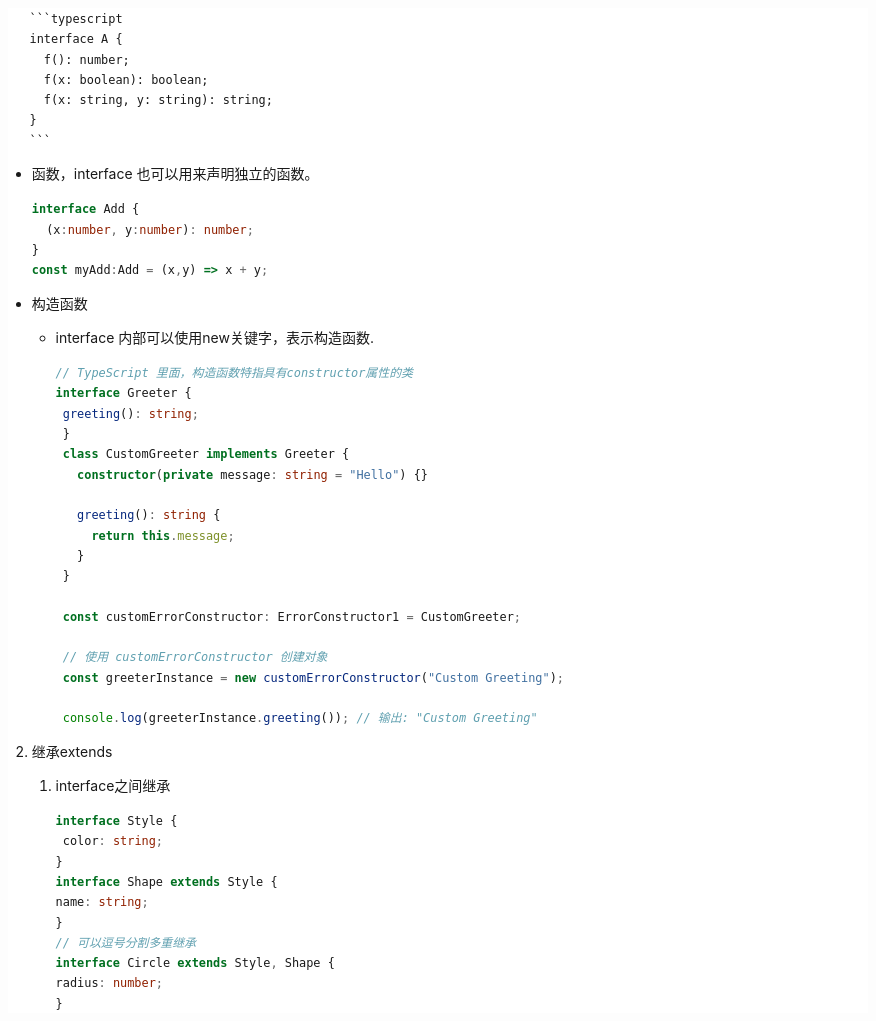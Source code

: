        ```typescript
       interface A {
         f(): number;
         f(x: boolean): boolean;
         f(x: string, y: string): string;
       }
       ```

   * 函数，interface 也可以用来声明独立的函数。

     ```typescript
     interface Add {
       (x:number, y:number): number;
     }
     const myAdd:Add = (x,y) => x + y;
     ```

   * 构造函数
     * interface 内部可以使用new关键字，表示构造函数.

       ```typescript
       // TypeScript 里面，构造函数特指具有constructor属性的类
       interface Greeter {
        greeting(): string;
        }
        class CustomGreeter implements Greeter {
          constructor(private message: string = "Hello") {}
        
          greeting(): string {
            return this.message;
          }
        }
        
        const customErrorConstructor: ErrorConstructor1 = CustomGreeter;
        
        // 使用 customErrorConstructor 创建对象
        const greeterInstance = new customErrorConstructor("Custom Greeting");
        
        console.log(greeterInstance.greeting()); // 输出: "Custom Greeting"
       ```

2. 继承extends
   1. interface之间继承

      ```typescript
      interface Style {
       color: string;
      }
      interface Shape extends Style {
      name: string;
      }
      // 可以逗号分割多重继承
      interface Circle extends Style, Shape {
      radius: number;
      }
      ```
